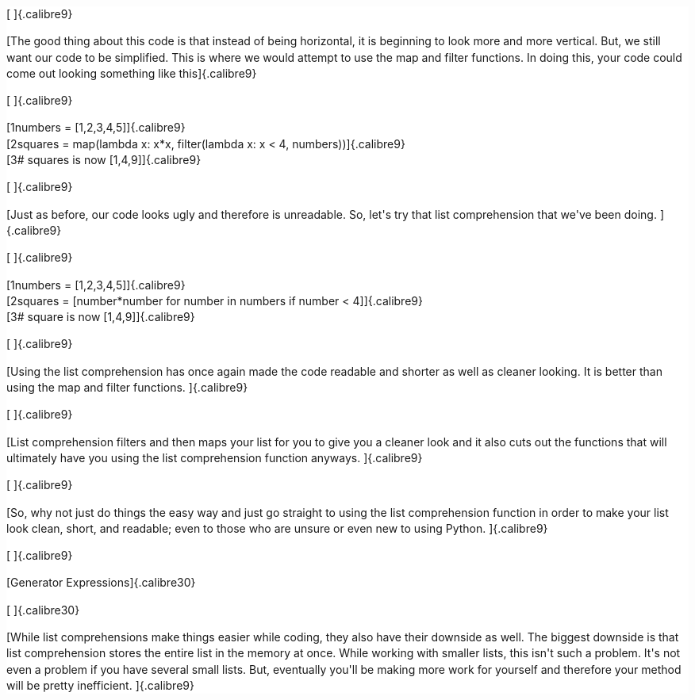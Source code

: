 [ ]{.calibre9}

[The good thing about this code is that instead of being horizontal, it
is beginning to look more and more vertical. But, we still want our code
to be simplified. This is where we would attempt to use the map and
filter functions. In doing this, your code could come out looking
something like this]{.calibre9}

[ ]{.calibre9}

[1numbers = \[1,2,3,4,5\]]{.calibre9}\
[2squares = map(lambda x: x\*x, filter(lambda x: x \< 4,
numbers))]{.calibre9}\
[3# squares is now \[1,4,9\]]{.calibre9}

[ ]{.calibre9}

[Just as before, our code looks ugly and therefore is unreadable. So,
let's try that list comprehension that we've been doing. ]{.calibre9}

[ ]{.calibre9}

[1numbers = \[1,2,3,4,5\]]{.calibre9}\
[2squares = \[number\*number for number in numbers if number \<
4\]]{.calibre9}\
[3# square is now \[1,4,9\]]{.calibre9}

[ ]{.calibre9}

[Using the list comprehension has once again made the code readable and
shorter as well as cleaner looking. It is better than using the map and
filter functions. ]{.calibre9}

[ ]{.calibre9}

[List comprehension filters and then maps your list for you to give you
a cleaner look and it also cuts out the functions that will ultimately
have you using the list comprehension function anyways. ]{.calibre9}

[ ]{.calibre9}

[So, why not just do things the easy way and just go straight to using
the list comprehension function in order to make your list look clean,
short, and readable; even to those who are unsure or even new to using
Python. ]{.calibre9}

[ ]{.calibre9}

[Generator Expressions]{.calibre30}

[ ]{.calibre30}

[While list comprehensions make things easier while coding, they also
have their downside as well. The biggest downside is that list
comprehension stores the entire list in the memory at once. While
working with smaller lists, this isn't such a problem. It's not even a
problem if you have several small lists. But, eventually you'll be
making more work for yourself and therefore your method will be pretty
inefficient. ]{.calibre9}
